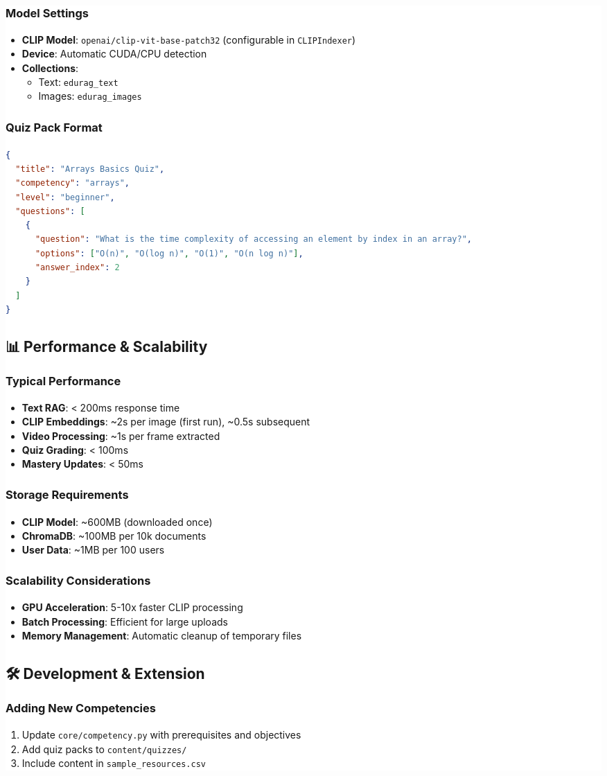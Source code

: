 ### **Model Settings**
- **CLIP Model**: `openai/clip-vit-base-patch32` (configurable in `CLIPIndexer`)
- **Device**: Automatic CUDA/CPU detection
- **Collections**: 
  - Text: `edurag_text`
  - Images: `edurag_images`

### **Quiz Pack Format**
```json
{
  "title": "Arrays Basics Quiz",
  "competency": "arrays",
  "level": "beginner",
  "questions": [
    {
      "question": "What is the time complexity of accessing an element by index in an array?",
      "options": ["O(n)", "O(log n)", "O(1)", "O(n log n)"],
      "answer_index": 2
    }
  ]
}
```

## 📊 Performance & Scalability

### **Typical Performance**
- **Text RAG**: < 200ms response time
- **CLIP Embeddings**: ~2s per image (first run), ~0.5s subsequent
- **Video Processing**: ~1s per frame extracted
- **Quiz Grading**: < 100ms
- **Mastery Updates**: < 50ms

### **Storage Requirements**
- **CLIP Model**: ~600MB (downloaded once)
- **ChromaDB**: ~100MB per 10k documents
- **User Data**: ~1MB per 100 users

### **Scalability Considerations**
- **GPU Acceleration**: 5-10x faster CLIP processing
- **Batch Processing**: Efficient for large uploads
- **Memory Management**: Automatic cleanup of temporary files

## 🛠️ Development & Extension

### **Adding New Competencies**
1. Update `core/competency.py` with prerequisites and objectives
2. Add quiz packs to `content/quizzes/`
3. Include content in `sample_resources.csv`
